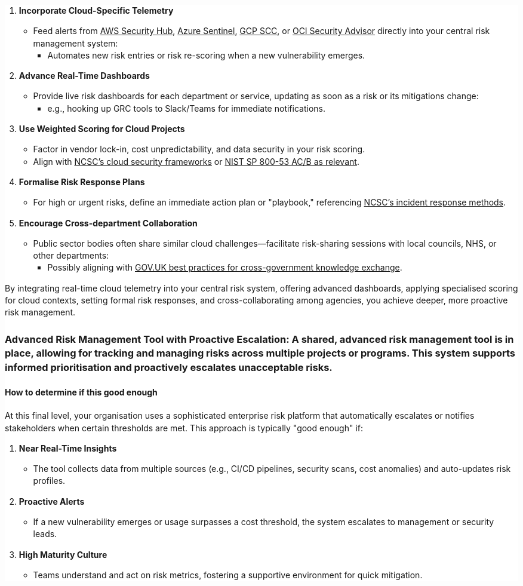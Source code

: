 1. **Incorporate Cloud-Specific Telemetry**

   - Feed alerts from [AWS Security Hub](https://aws.amazon.com/security-hub/), [Azure Sentinel](https://learn.microsoft.com/en-us/azure/sentinel/), [GCP SCC](https://cloud.google.com/security-command-center/docs/overview), or [OCI Security Advisor](https://www.oracle.com/cloud/free/oci-training/) directly into your central risk management system:
     - Automates new risk entries or risk re-scoring when a new vulnerability emerges.

1. **Advance Real-Time Dashboards**

   - Provide live risk dashboards for each department or service, updating as soon as a risk or its mitigations change:
     - e.g., hooking up GRC tools to Slack/Teams for immediate notifications.

1. **Use Weighted Scoring for Cloud Projects**

   - Factor in vendor lock-in, cost unpredictability, and data security in your risk scoring.
   - Align with [NCSC’s cloud security frameworks](https://www.ncsc.gov.uk/) or [NIST SP 800-53 AC/B as relevant](https://csrc.nist.gov/).

1. **Formalise Risk Response Plans**

   - For high or urgent risks, define an immediate action plan or "playbook," referencing [NCSC’s incident response methods](https://www.ncsc.gov.uk/collection/incident-management).

1. **Encourage Cross-department Collaboration**
   - Public sector bodies often share similar cloud challenges—facilitate risk-sharing sessions with local councils, NHS, or other departments:
     - Possibly aligning with [GOV.UK best practices for cross-government knowledge exchange](https://www.gov.uk/service-manual).

By integrating real-time cloud telemetry into your central risk system, offering advanced dashboards, applying specialised scoring for cloud contexts, setting formal risk responses, and cross-collaborating among agencies, you achieve deeper, more proactive risk management.

### **Advanced Risk Management Tool with Proactive Escalation:** A shared, advanced risk management tool is in place, allowing for tracking and managing risks across multiple projects or programs. This system supports informed prioritisation and proactively escalates unacceptable risks.

#### **How to determine if this good enough**

At this final level, your organisation uses a sophisticated enterprise risk platform that automatically escalates or notifies stakeholders when certain thresholds are met. This approach is typically "good enough" if:

1. **Near Real-Time Insights**

   - The tool collects data from multiple sources (e.g., CI/CD pipelines, security scans, cost anomalies) and auto-updates risk profiles.

1. **Proactive Alerts**

   - If a new vulnerability emerges or usage surpasses a cost threshold, the system escalates to management or security leads.

1. **High Maturity Culture**
   - Teams understand and act on risk metrics, fostering a supportive environment for quick mitigation.
